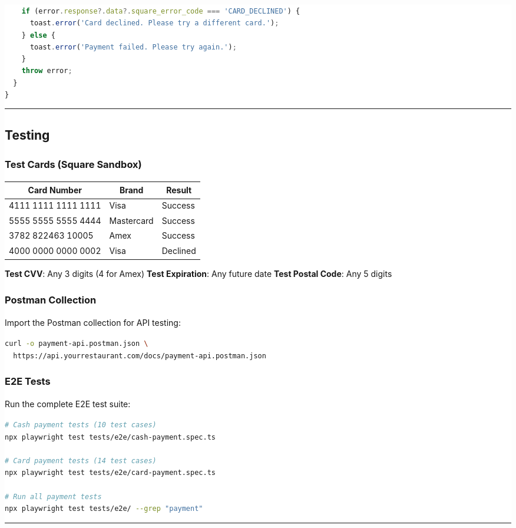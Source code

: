 ```typescript
    if (error.response?.data?.square_error_code === 'CARD_DECLINED') {
      toast.error('Card declined. Please try a different card.');
    } else {
      toast.error('Payment failed. Please try again.');
    }
    throw error;
  }
}
```

---

## Testing

### Test Cards (Square Sandbox)

| Card Number | Brand | Result |
|------------|-------|--------|
| 4111 1111 1111 1111 | Visa | Success |
| 5555 5555 5555 4444 | Mastercard | Success |
| 3782 822463 10005 | Amex | Success |
| 4000 0000 0000 0002 | Visa | Declined |

**Test CVV**: Any 3 digits (4 for Amex)
**Test Expiration**: Any future date
**Test Postal Code**: Any 5 digits

### Postman Collection

Import the Postman collection for API testing:

```bash
curl -o payment-api.postman.json \
  https://api.yourrestaurant.com/docs/payment-api.postman.json
```

### E2E Tests

Run the complete E2E test suite:

```bash
# Cash payment tests (10 test cases)
npx playwright test tests/e2e/cash-payment.spec.ts

# Card payment tests (14 test cases)
npx playwright test tests/e2e/card-payment.spec.ts

# Run all payment tests
npx playwright test tests/e2e/ --grep "payment"
```

---